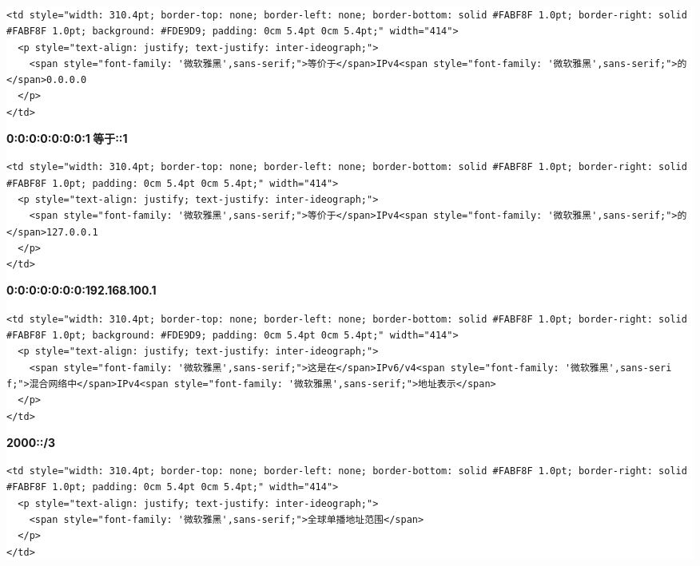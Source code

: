     <td style="width: 310.4pt; border-top: none; border-left: none; border-bottom: solid #FABF8F 1.0pt; border-right: solid #FABF8F 1.0pt; background: #FDE9D9; padding: 0cm 5.4pt 0cm 5.4pt;" width="414">
      <p style="text-align: justify; text-justify: inter-ideograph;">
        <span style="font-family: '微软雅黑',sans-serif;">等价于</span>IPv4<span style="font-family: '微软雅黑',sans-serif;">的</span>0.0.0.0
      </p>
    </td>
  </tr>
  
  <tr>
    <td style="width: 212.4pt; border-right: 1pt solid #fabf8f; border-bottom: 1pt solid #fabf8f; border-left: 1pt solid #fabf8f; border-top: none; padding: 0cm 5.4pt;" width="283">
      <p style="text-align: justify; text-justify: inter-ideograph;">
        <strong>0:0:0:0:0:0:0:1 </strong><strong><span style="font-family: '微软雅黑',sans-serif;">等于</span>::1</strong>
      </p>
    </td>
    
    <td style="width: 310.4pt; border-top: none; border-left: none; border-bottom: solid #FABF8F 1.0pt; border-right: solid #FABF8F 1.0pt; padding: 0cm 5.4pt 0cm 5.4pt;" width="414">
      <p style="text-align: justify; text-justify: inter-ideograph;">
        <span style="font-family: '微软雅黑',sans-serif;">等价于</span>IPv4<span style="font-family: '微软雅黑',sans-serif;">的</span>127.0.0.1
      </p>
    </td>
  </tr>
  
  <tr>
    <td style="width: 212.4pt; border-right: 1pt solid #fabf8f; border-bottom: 1pt solid #fabf8f; border-left: 1pt solid #fabf8f; border-top: none; background: #fde9d9; padding: 0cm 5.4pt;" width="283">
      <p style="text-align: justify; text-justify: inter-ideograph;">
        <strong>0:0:0:0:0:0:0:192.168.100.1</strong>
      </p>
    </td>
    
    <td style="width: 310.4pt; border-top: none; border-left: none; border-bottom: solid #FABF8F 1.0pt; border-right: solid #FABF8F 1.0pt; background: #FDE9D9; padding: 0cm 5.4pt 0cm 5.4pt;" width="414">
      <p style="text-align: justify; text-justify: inter-ideograph;">
        <span style="font-family: '微软雅黑',sans-serif;">这是在</span>IPv6/v4<span style="font-family: '微软雅黑',sans-serif;">混合网络中</span>IPv4<span style="font-family: '微软雅黑',sans-serif;">地址表示</span>
      </p>
    </td>
  </tr>
  
  <tr>
    <td style="width: 212.4pt; border-right: 1pt solid #fabf8f; border-bottom: 1pt solid #fabf8f; border-left: 1pt solid #fabf8f; border-top: none; padding: 0cm 5.4pt;" width="283">
      <p style="text-align: justify; text-justify: inter-ideograph;">
        <strong>2000::/3</strong>
      </p>
    </td>
    
    <td style="width: 310.4pt; border-top: none; border-left: none; border-bottom: solid #FABF8F 1.0pt; border-right: solid #FABF8F 1.0pt; padding: 0cm 5.4pt 0cm 5.4pt;" width="414">
      <p style="text-align: justify; text-justify: inter-ideograph;">
        <span style="font-family: '微软雅黑',sans-serif;">全球单播地址范围</span>
      </p>
    </td>
  </tr>
  